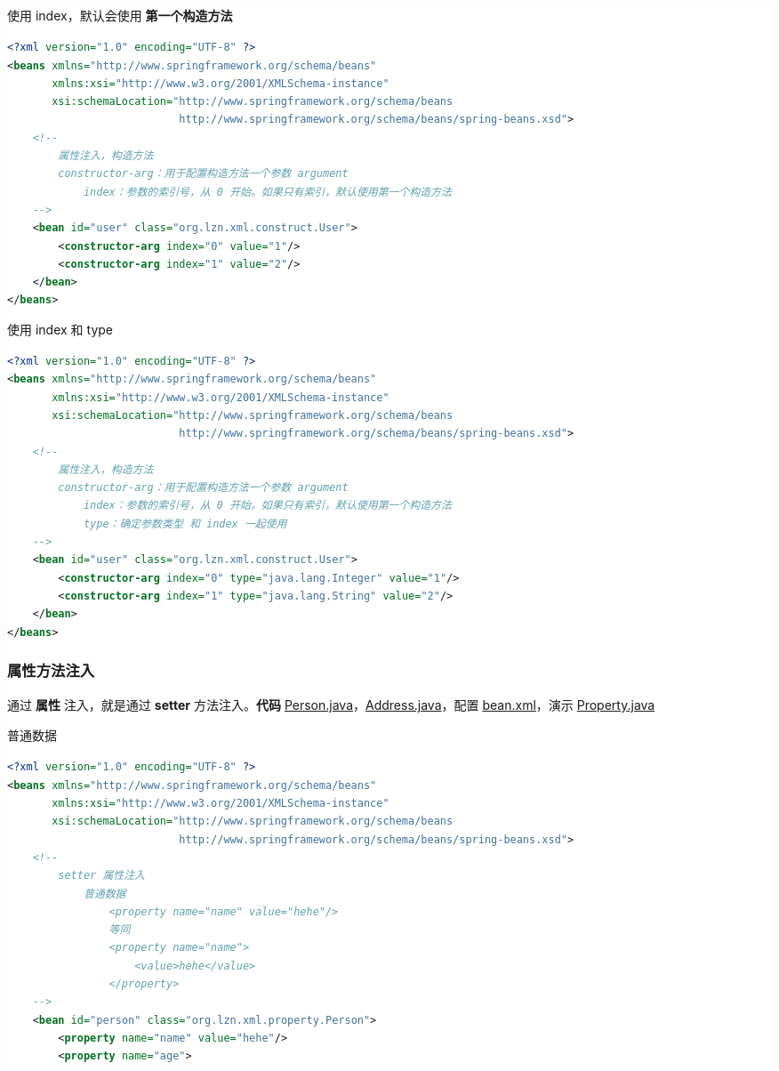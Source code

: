 使用 index，默认会使用 **第一个构造方法**

```xml
<?xml version="1.0" encoding="UTF-8" ?>
<beans xmlns="http://www.springframework.org/schema/beans"
       xmlns:xsi="http://www.w3.org/2001/XMLSchema-instance"
       xsi:schemaLocation="http://www.springframework.org/schema/beans
                           http://www.springframework.org/schema/beans/spring-beans.xsd">
    <!--
        属性注入，构造方法
        constructor-arg：用于配置构造方法一个参数 argument
            index：参数的索引号，从 0 开始。如果只有索引，默认使用第一个构造方法
    -->
    <bean id="user" class="org.lzn.xml.construct.User">
        <constructor-arg index="0" value="1"/>
        <constructor-arg index="1" value="2"/>
    </bean>
</beans>
```

使用 index 和 type

```xml
<?xml version="1.0" encoding="UTF-8" ?>
<beans xmlns="http://www.springframework.org/schema/beans"
       xmlns:xsi="http://www.w3.org/2001/XMLSchema-instance"
       xsi:schemaLocation="http://www.springframework.org/schema/beans
                           http://www.springframework.org/schema/beans/spring-beans.xsd">
    <!--
        属性注入，构造方法
        constructor-arg：用于配置构造方法一个参数 argument
            index：参数的索引号，从 0 开始。如果只有索引，默认使用第一个构造方法
            type：确定参数类型 和 index 一起使用
    -->
    <bean id="user" class="org.lzn.xml.construct.User">
        <constructor-arg index="0" type="java.lang.Integer" value="1"/>
        <constructor-arg index="1" type="java.lang.String" value="2"/>
    </bean>
</beans>
```

### 属性方法注入

通过 **属性** 注入，就是通过 **setter** 方法注入。**代码** [Person.java](src/main/java/org/lzn/xml/property/Person.java)，[Address.java](src/main/java/org/lzn/xml/property/Address.java)，配置 [bean.xml](src/main/resources/bean.xml)，演示 [Property.java](src/main/java/org/lzn/xml/property/Property.java)

普通数据

```xml
<?xml version="1.0" encoding="UTF-8" ?>
<beans xmlns="http://www.springframework.org/schema/beans"
       xmlns:xsi="http://www.w3.org/2001/XMLSchema-instance"
       xsi:schemaLocation="http://www.springframework.org/schema/beans
                           http://www.springframework.org/schema/beans/spring-beans.xsd">
    <!--
        setter 属性注入
            普通数据
                <property name="name" value="hehe"/>
                等同
                <property name="name">
                    <value>hehe</value>
                </property>
    -->
    <bean id="person" class="org.lzn.xml.property.Person">
        <property name="name" value="hehe"/>
        <property name="age">
```